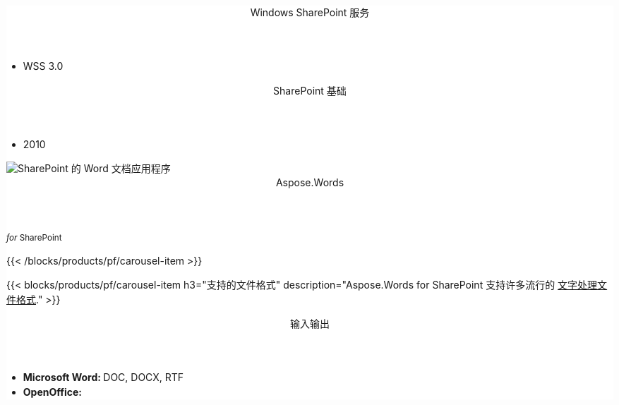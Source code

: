   <div class="d1-col d1-right">
   <header style="padding-left: 0px;">
    <i class="fa fa-cubes">
    </i>
    Windows SharePoint 服务
   </header>
   <ul>
    <li>
     WSS 3.0
    </li>
   </ul>
   <header style="padding-left: 0px;">
    <i class="fa fa-cubes">
    </i>
    SharePoint 基础
   </header>
   <ul>
    <li>
     2010
    </li>
    <!--<li>2013</li>-->
   </ul>
  </div>
  
 </div>
 
 <div class="d1-logo">
  <img width="70" height="75" alt="SharePoint 的 Word 文档应用程序" class="lazyloaded" src="https://www.aspose.cloud/templates/aspose/img/products/words/aspose_words-for-sharepoint.svg"/>
  <header>
   Aspose.Words
  </header>
  <footer>
   <small>
    <em>
     for
    </em>
    SharePoint
   </small>
  </footer>
 </div>
 
</div>

{{< /blocks/products/pf/carousel-item >}}

{{< blocks/products/pf/carousel-item h3="支持的文件格式" description="Aspose.Words for SharePoint 支持许多流行的 [文字处理文件格式](https://docs.aspose.com/words/sharepoint/supported-document-formats/)." >}}
<div class="diagram1 d2 d1-sharepoint">
 <div class="d1-row">
  <div class="d1-col d1-left">
   <header>
    <i class="fa fa-arrows-v">
    </i>
    输入输出
   </header>
   <ul>
    <li>
     <b>
      Microsoft Word:
     </b>
     DOC, DOCX, RTF
    </li>
    <li>
     <b>
      OpenOffice: